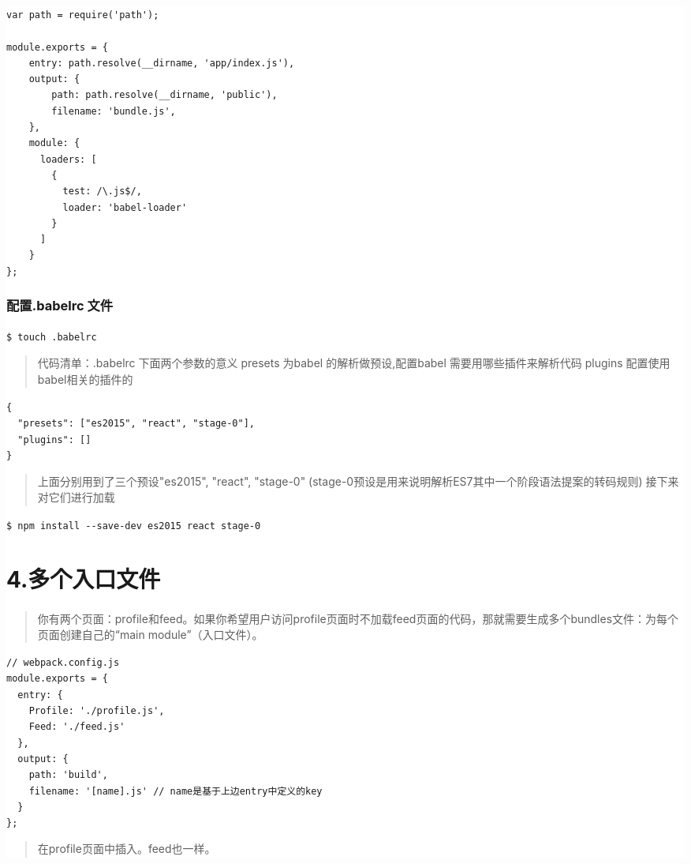 ```
var path = require('path');

module.exports = {
    entry: path.resolve(__dirname, 'app/index.js'),
    output: {
        path: path.resolve(__dirname, 'public'),
        filename: 'bundle.js',
    },
    module: {
      loaders: [
        {
          test: /\.js$/,
          loader: 'babel-loader'
        }
      ]
    }
};
```
### 配置.babelrc 文件

```
$ touch .babelrc
```
> 代码清单：.babelrc
> 下面两个参数的意义
>  presets 为babel 的解析做预设,配置babel 需要用哪些插件来解析代码
>  plugins 配置使用babel相关的插件的
```
{
  "presets": ["es2015", "react", "stage-0"],
  "plugins": []
}
```
> 上面分别用到了三个预设"es2015", "react", "stage-0" (stage-0预设是用来说明解析ES7其中一个阶段语法提案的转码规则)
> 接下来对它们进行加载
```
$ npm install --save-dev es2015 react stage-0
```

# 4.多个入口文件
> 你有两个页面：profile和feed。如果你希望用户访问profile页面时不加载feed页面的代码，那就需要生成多个bundles文件：为每个页面创建自己的“main module”（入口文件）。
```
// webpack.config.js
module.exports = {
  entry: {
    Profile: './profile.js',
    Feed: './feed.js'
  },
  output: {
    path: 'build',
    filename: '[name].js' // name是基于上边entry中定义的key
  }
};
```
> 在profile页面中插入<script src="build/Profile.js"></script>。feed也一样。

